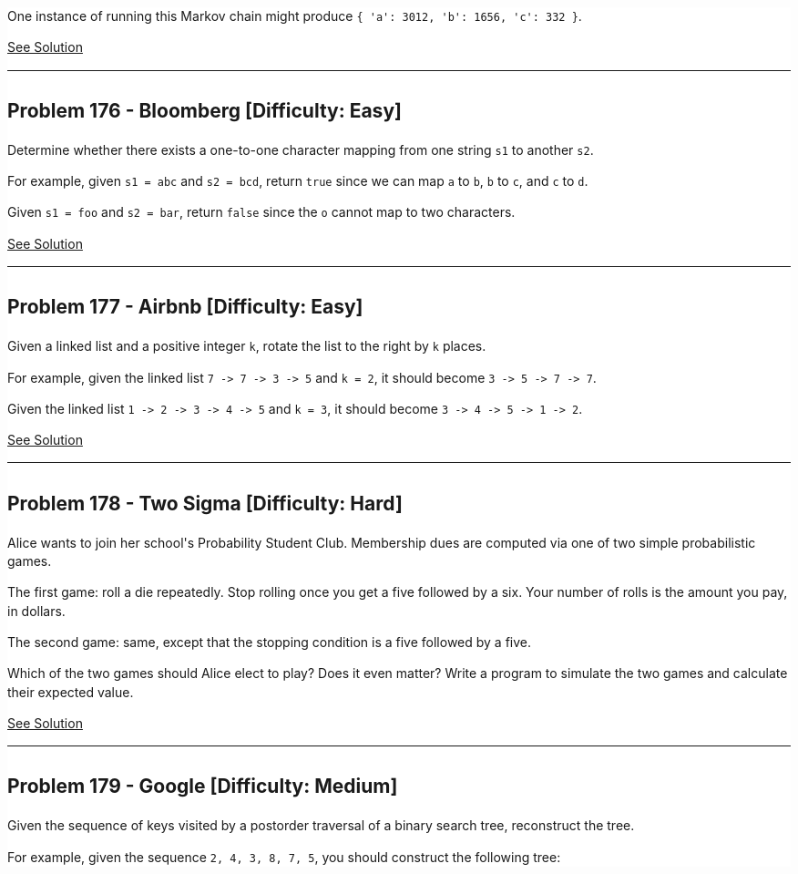 One instance of running this Markov chain might produce `{ 'a': 3012, 'b': 1656, 'c': 332 }`.

[See Solution](/problems/400-499/problem-175.js)

---

## Problem 176 - Bloomberg [Difficulty: Easy]

Determine whether there exists a one-to-one character mapping from one string `s1` to another `s2`.

For example, given `s1 = abc` and `s2 = bcd`, return `true` since we can map `a` to `b`, `b` to `c`, and `c` to `d`.

Given `s1 = foo` and `s2 = bar`, return `false` since the `o` cannot map to two characters.

[See Solution](/problems/400-499/problem-176.js)

---

## Problem 177 - Airbnb [Difficulty: Easy]

Given a linked list and a positive integer `k`, rotate the list to the right by `k` places.

For example, given the linked list `7 -> 7 -> 3 -> 5` and `k = 2`, it should become `3 -> 5 -> 7 -> 7`.

Given the linked list `1 -> 2 -> 3 -> 4 -> 5` and `k = 3`, it should become `3 -> 4 -> 5 -> 1 -> 2`.

[See Solution](/problems/400-499/problem-177.js)

---

## Problem 178 - Two Sigma [Difficulty: Hard]

Alice wants to join her school's Probability Student Club. Membership dues are computed via one of two simple probabilistic games.

The first game: roll a die repeatedly. Stop rolling once you get a five followed by a six. Your number of rolls is the amount you pay, in dollars.

The second game: same, except that the stopping condition is a five followed by a five.

Which of the two games should Alice elect to play? Does it even matter? Write a program to simulate the two games and calculate their expected value.

[See Solution](/problems/400-499/problem-178.js)

---

## Problem 179 - Google [Difficulty: Medium]

Given the sequence of keys visited by a postorder traversal of a binary search tree, reconstruct the tree.

For example, given the sequence `2, 4, 3, 8, 7, 5`, you should construct the following tree:
